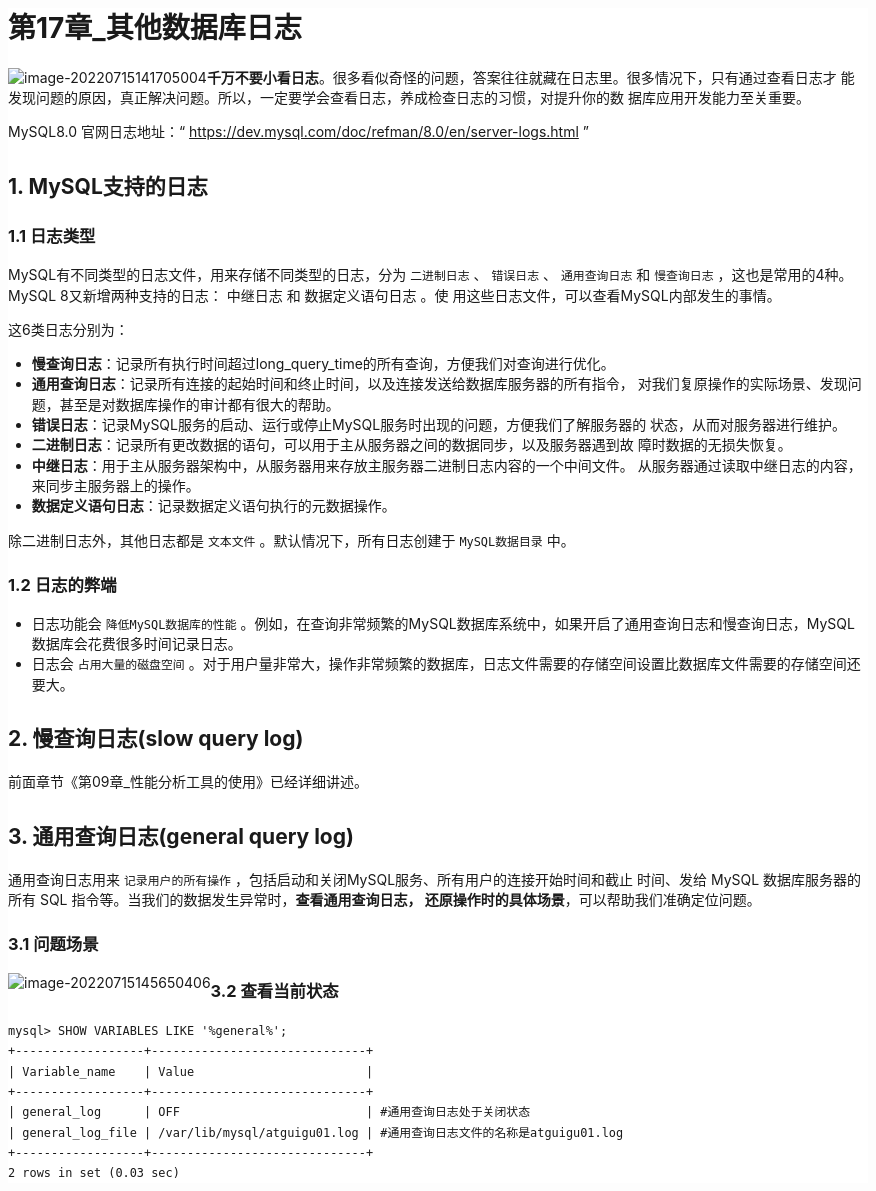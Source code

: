 # 第17章_其他数据库日志

<img src="MySQL日志与备份篇.assets/image-20220715141705004.png" alt="image-20220715141705004" style="float:left;" />

**千万不要小看日志**。很多看似奇怪的问题，答案往往就藏在日志里。很多情况下，只有通过查看日志才 能发现问题的原因，真正解决问题。所以，一定要学会查看日志，养成检查日志的习惯，对提升你的数 据库应用开发能力至关重要。

MySQL8.0 官网日志地址：“ https://dev.mysql.com/doc/refman/8.0/en/server-logs.html ”

## 1. MySQL支持的日志

### 1.1 日志类型

MySQL有不同类型的日志文件，用来存储不同类型的日志，分为 `二进制日志` 、 `错误日志` 、 `通用查询日志` 和 `慢查询日志` ，这也是常用的4种。MySQL 8又新增两种支持的日志： 中继日志 和 数据定义语句日志 。使 用这些日志文件，可以查看MySQL内部发生的事情。

这6类日志分别为：

* **慢查询日志**：记录所有执行时间超过long_query_time的所有查询，方便我们对查询进行优化。 
* **通用查询日志**：记录所有连接的起始时间和终止时间，以及连接发送给数据库服务器的所有指令， 对我们复原操作的实际场景、发现问题，甚至是对数据库操作的审计都有很大的帮助。 
* **错误日志**：记录MySQL服务的启动、运行或停止MySQL服务时出现的问题，方便我们了解服务器的 状态，从而对服务器进行维护。 
* **二进制日志**：记录所有更改数据的语句，可以用于主从服务器之间的数据同步，以及服务器遇到故 障时数据的无损失恢复。 
* **中继日志**：用于主从服务器架构中，从服务器用来存放主服务器二进制日志内容的一个中间文件。 从服务器通过读取中继日志的内容，来同步主服务器上的操作。 
* **数据定义语句日志**：记录数据定义语句执行的元数据操作。

除二进制日志外，其他日志都是 `文本文件` 。默认情况下，所有日志创建于 `MySQL数据目录` 中。

### 1.2 日志的弊端

* 日志功能会 `降低MySQL数据库的性能` 。例如，在查询非常频繁的MySQL数据库系统中，如果开启了通用查询日志和慢查询日志，MySQL数据库会花费很多时间记录日志。
* 日志会 `占用大量的磁盘空间` 。对于用户量非常大，操作非常频繁的数据库，日志文件需要的存储空间设置比数据库文件需要的存储空间还要大。

## 2. 慢查询日志(slow query log)

前面章节《第09章_性能分析工具的使用》已经详细讲述。

## 3. 通用查询日志(general query log)

通用查询日志用来 `记录用户的所有操作` ，包括启动和关闭MySQL服务、所有用户的连接开始时间和截止 时间、发给 MySQL 数据库服务器的所有 SQL 指令等。当我们的数据发生异常时，**查看通用查询日志， 还原操作时的具体场景**，可以帮助我们准确定位问题。

### 3.1 问题场景

<img src="MySQL日志与备份篇.assets/image-20220715145650406.png" alt="image-20220715145650406" style="float:left;" />

### 3.2 查看当前状态

```mysql
mysql> SHOW VARIABLES LIKE '%general%';
+------------------+------------------------------+
| Variable_name    | Value                        |
+------------------+------------------------------+
| general_log      | OFF                          | #通用查询日志处于关闭状态
| general_log_file | /var/lib/mysql/atguigu01.log | #通用查询日志文件的名称是atguigu01.log
+------------------+------------------------------+
2 rows in set (0.03 sec)
```
